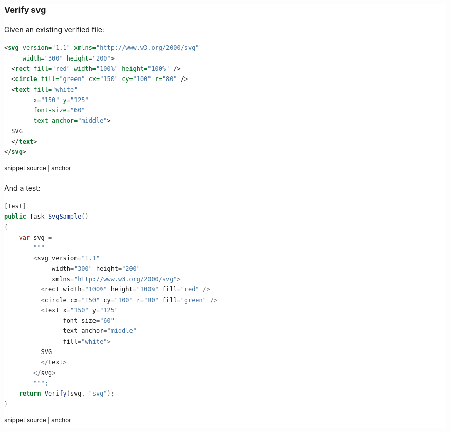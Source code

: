 

### Verify svg

Given an existing verified file:


<a id='snippet-Samples.SvgSample.verified.svg'></a>
```svg
<svg version="1.1" xmlns="http://www.w3.org/2000/svg"
     width="300" height="200">
  <rect fill="red" width="100%" height="100%" />
  <circle fill="green" cx="150" cy="100" r="80" />
  <text fill="white"
        x="150" y="125"
        font-size="60"
        text-anchor="middle">
  SVG
  </text>
</svg>
```
<sup><a href='/src/Tests/Samples.SvgSample.verified.svg#L1-L11' title='Snippet source file'>snippet source</a> | <a href='#snippet-Samples.SvgSample.verified.svg' title='Start of snippet'>anchor</a></sup>


And a test:


<a id='snippet-SvgSample'></a>
```cs
[Test]
public Task SvgSample()
{
    var svg =
        """
        <svg version="1.1"
             width="300" height="200"
             xmlns="http://www.w3.org/2000/svg">
          <rect width="100%" height="100%" fill="red" />
          <circle cx="150" cy="100" r="80" fill="green" />
          <text x="150" y="125"
                font-size="60"
                text-anchor="middle"
                fill="white">
          SVG
          </text>
        </svg>
        """;
    return Verify(svg, "svg");
}
```
<sup><a href='/src/Tests/Samples.cs#L216-L239' title='Snippet source file'>snippet source</a> | <a href='#snippet-SvgSample' title='Start of snippet'>anchor</a></sup>

